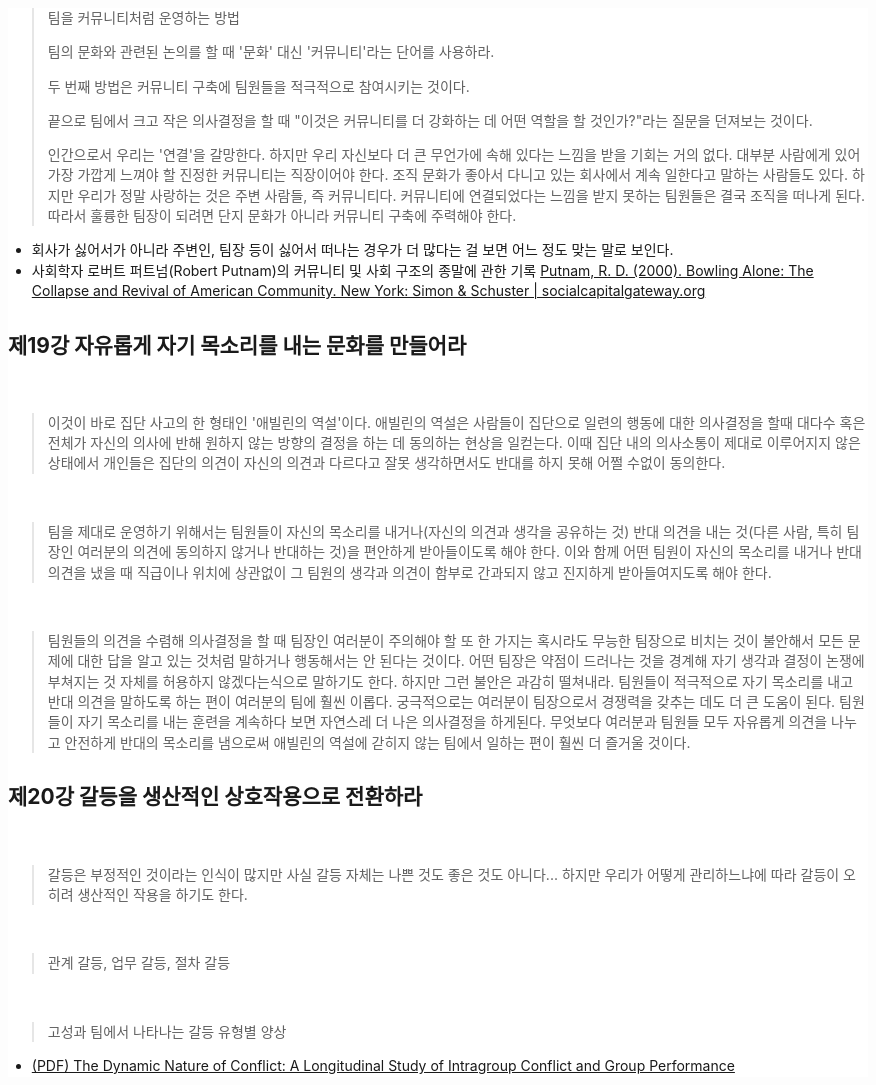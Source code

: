 > 팀을 커뮤니티처럼 운영하는 방법
>
> 팀의 문화와 관련된 논의를 할 때 '문화' 대신 '커뮤니티'라는 단어를 사용하라.
>
> 두 번째 방법은 커뮤니티 구축에 팀원들을 적극적으로 참여시키는 것이다.
>
> 끝으로 팀에서 크고 작은 의사결정을 할 때 "이것은 커뮤니티를 더 강화하는 데 어떤 역할을 할 것인가?"라는 질문을 던져보는 것이다.
>
> 인간으로서 우리는 '연결'을 갈망한다. 하지만 우리 자신보다 더 큰 무언가에 속해 있다는 느낌을 받을 기회는 거의 없다. 대부분 사람에게 있어 가장 가깝게 느껴야 할 진정한 커뮤니티는 직장이어야 한다. 조직 문화가 좋아서 다니고 있는 회사에서 계속 일한다고 말하는 사람들도 있다. 하지만 우리가 정말 사랑하는 것은 주변 사람들, 즉 커뮤니티다. 커뮤니티에 연결되었다는 느낌을 받지 못하는 팀원들은 결국 조직을 떠나게 된다. 따라서 훌륭한 팀장이 되려면 단지 문화가 아니라 커뮤니티 구축에 주력해야 한다.
* 회사가 싫어서가 아니라 주변인, 팀장 등이 싫어서 떠나는 경우가 더 많다는 걸 보면 어느 정도 맞는 말로 보인다.
* 사회학자 로버트 퍼트넘(Robert Putnam)의 커뮤니티 및 사회 구조의 종말에 관한 기록 [Putnam, R. D. (2000). Bowling Alone: The Collapse and Revival of American Community. New York: Simon & Schuster | socialcapitalgateway.org](https://www.socialcapitalgateway.org/content/book/putnam-r-d-2000-bowling-alone-collapse-and-revival-american-community-new-york-simon-sc)

## 제19강 자유롭게 자기 목소리를 내는 문화를 만들어라
<img src="bringing_up_the_boss/71.jpg" alt="" width="400"/>

> 이것이 바로 집단 사고의 한 형태인 '애빌린의 역설'이다. 애빌린의 역설은 사람들이 집단으로 일련의 행동에 대한 의사결정을 할때 대다수 혹은 전체가 자신의 의사에 반해 원하지 않는 방향의 결정을 하는 데 동의하는 현상을 일컫는다. 이때 집단 내의 의사소통이 제대로 이루어지지 않은 상태에서 개인들은 집단의 의견이 자신의 의견과 다르다고 잘못 생각하면서도 반대를 하지 못해 어쩔 수없이 동의한다.

<img src="bringing_up_the_boss/72.jpg" alt="" width="400"/>

> 팀을 제대로 운영하기 위해서는 팀원들이 자신의 목소리를 내거나(자신의 의견과 생각을 공유하는 것) 반대 의견을 내는 것(다른 사람, 특히 팀장인 여러분의 의견에 동의하지 않거나 반대하는 것)을 편안하게 받아들이도록 해야 한다. 이와 함께 어떤 팀원이 자신의 목소리를 내거나 반대 의견을 냈을 때 직급이나 위치에 상관없이 그 팀원의 생각과 의견이 함부로 간과되지 않고 진지하게 받아들여지도록 해야 한다.

<img src="bringing_up_the_boss/73.jpg" alt="" width="400"/>

> 팀원들의 의견을 수렴해 의사결정을 할 때 팀장인 여러분이 주의해야 할 또 한 가지는 혹시라도 무능한 팀장으로 비치는 것이 불안해서 모든 문제에 대한 답을 알고 있는 것처럼 말하거나 행동해서는 안 된다는 것이다. 어떤 팀장은 약점이 드러나는 것을 경계해 자기 생각과 결정이 논쟁에 부쳐지는 것 자체를 허용하지 않겠다는식으로 말하기도 한다. 하지만 그런 불안은 과감히 떨쳐내라. 팀원들이 적극적으로 자기 목소리를 내고 반대 의견을 말하도록 하는 편이 여러분의 팀에 훨씬 이롭다. 궁극적으로는 여러분이 팀장으로서 경쟁력을 갖추는 데도 더 큰 도움이 된다. 팀원들이 자기 목소리를 내는 훈련을 계속하다 보면 자연스레 더 나은 의사결정을 하게된다. 무엇보다 여러분과 팀원들 모두 자유롭게 의견을 나누고 안전하게 반대의 목소리를 냄으로써 애빌린의 역설에 갇히지 않는 팀에서 일하는 편이 훨씬 더 즐거울 것이다.

## 제20강 갈등을 생산적인 상호작용으로 전환하라
<img src="bringing_up_the_boss/74.jpg" alt="" width="400"/>

> 갈등은 부정적인 것이라는 인식이 많지만 사실 갈등 자체는 나쁜 것도 좋은 것도 아니다... 하지만 우리가 어떻게 관리하느냐에 따라 갈등이 오히려 생산적인 작용을 하기도 한다.

<img src="bringing_up_the_boss/75.jpg" alt="" width="400"/>

> 관계 갈등, 업무 갈등, 절차 갈등

<img src="bringing_up_the_boss/76.jpg" alt="" width="400"/>

> 고성과 팀에서 나타나는 갈등 유형별 양상
* [(PDF) The Dynamic Nature of Conflict: A Longitudinal Study of Intragroup Conflict and Group Performance](https://www.researchgate.net/publication/243769205_The_Dynamic_Nature_of_Conflict_A_Longitudinal_Study_of_Intragroup_Conflict_and_Group_Performance)
